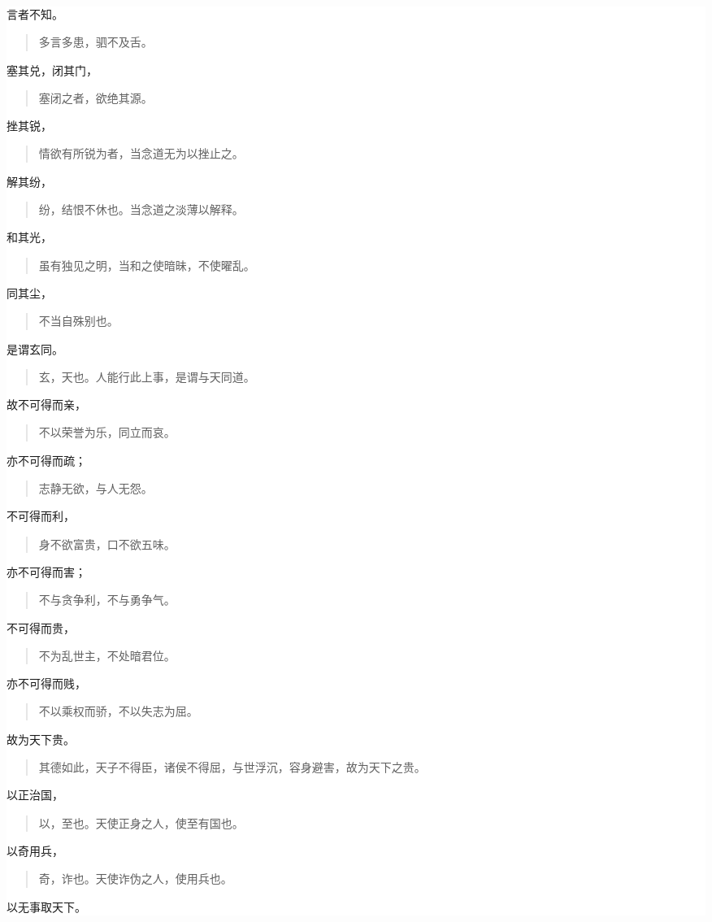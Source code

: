 言者不知。

> 多言多患，驷不及舌。

塞其兑，闭其门，

> 塞闭之者，欲绝其源。

挫其锐，

> 情欲有所锐为者，当念道无为以挫止之。

解其纷，

> 纷，结恨不休也。当念道之淡薄以解释。

和其光，

> 虽有独见之明，当和之使暗昧，不使曜乱。

同其尘，

> 不当自殊别也。

是谓玄同。

> 玄，天也。人能行此上事，是谓与天同道。

故不可得而亲，

> 不以荣誉为乐，同立而哀。

亦不可得而疏；

> 志静无欲，与人无怨。

不可得而利，

> 身不欲富贵，口不欲五味。

亦不可得而害；

> 不与贪争利，不与勇争气。

不可得而贵，

> 不为乱世主，不处暗君位。

亦不可得而贱，

> 不以乘权而骄，不以失志为屈。

故为天下贵。

> 其德如此，天子不得臣，诸侯不得屈，与世浮沉，容身避害，故为天下之贵。

以正治国，

> 以，至也。天使正身之人，使至有国也。

以奇用兵，

> 奇，诈也。天使诈伪之人，使用兵也。

以无事取天下。
